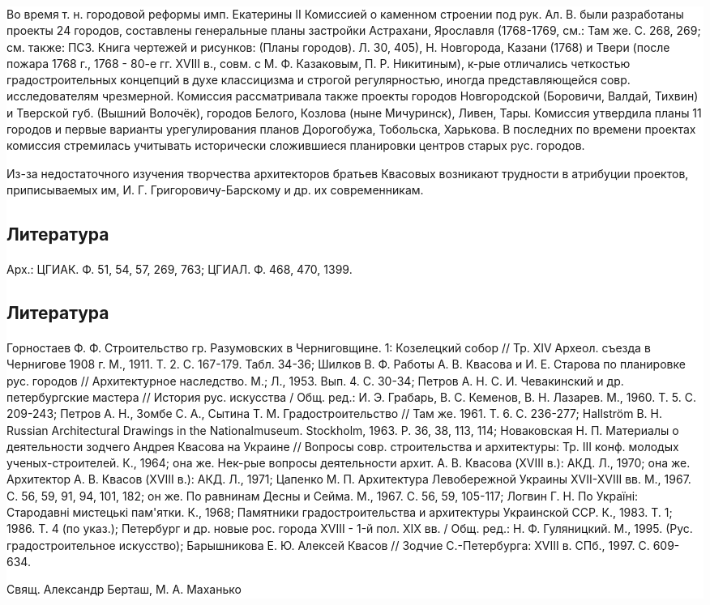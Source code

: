Во время т. н. городовой реформы имп. Екатерины II Комиссией о каменном строении под рук. Ал. В. были разработаны проекты 24 городов, составлены генеральные планы застройки Астрахани, Ярославля (1768-1769, см.: Там же. С. 268, 269; см. также: ПСЗ. Книга чертежей и рисунков: (Планы городов). Л. 30, 405), Н. Новгорода, Казани (1768) и Твери (после пожара 1768 г., 1768 - 80-е гг. XVIII в., совм. с М. Ф. Казаковым, П. Р. Никитиным), к-рые отличались четкостью градостроительных концепций в духе классицизма и строгой регулярностью, иногда представляющейся совр. исследователям чрезмерной. Комиссия рассматривала также проекты городов Новгородской (Боровичи, Валдай, Тихвин) и Тверской губ. (Вышний Волочёк), городов Белого, Козлова (ныне Мичуринск), Ливен, Тары. Комиссия утвердила планы 11 городов и первые варианты урегулирования планов Дорогобужа, Тобольска, Харькова. В последних по времени проектах комиссия стремилась учитывать исторически сложившиеся планировки центров старых рус. городов.

Из-за недостаточного изучения творчества архитекторов братьев Квасовых возникают трудности в атрибуции проектов, приписываемых им, И. Г. Григоровичу-Барскому и др. их современникам.

## Литература

Арх.: ЦГИАК. Ф. 51, 54, 57, 269, 763; ЦГИАЛ. Ф. 468, 470, 1399.

## Литература

Горностаев Ф. Ф. Строительство гр. Разумовских в Черниговщине. 1: Козелецкий собор // Тр. XIV Археол. съезда в Чернигове 1908 г. М., 1911. Т. 2. С. 167-179. Табл. 34-36; Шилков В. Ф. Работы А. В. Квасова и И. Е. Старова по планировке рус. городов // Архитектурное наследство. М.; Л., 1953. Вып. 4. С. 30-34; Петров А. Н. С. И. Чевакинский и др. петербургские мастера // История рус. искусства / Общ. ред.: И. Э. Грабарь, В. С. Кеменов, В. Н. Лазарев. М., 1960. Т. 5. С. 209-243; Петров А. Н., Зомбе С. А., Сытина Т. М. Градостроительство // Там же. 1961. Т. 6. С. 236-277; Hallström B. H. Russian Architectural Drawings in the Nationalmuseum. Stockholm, 1963. Р. 36, 38, 113, 114; Новаковская Н. П. Материалы о деятельности зодчего Андрея Квасова на Украине // Вопросы совр. строительства и архитектуры: Тр. III конф. молодых ученых-строителей. К., 1964; она же. Нек-рые вопросы деятельности архит. А. В. Квасова (XVIII в.): АКД. Л., 1970; она же. Архитектор А. В. Квасов (XVIII в.): АКД. Л., 1971; Цапенко М. П. Архитектура Левобережной Украины XVII-XVIII вв. М., 1967. С. 56, 59, 91, 94, 101, 182; он же. По равнинам Десны и Сейма. М., 1967. С. 56, 59, 105-117; Логвин Г. Н. По Украïнi: Стародавнi мистецькi пам'ятки. К., 1968; Памятники градостроительства и архитектуры Украинской ССР. К., 1983. Т. 1; 1986. Т. 4 (по указ.); Петербург и др. новые рос. города XVIII - 1-й пол. XIX вв. / Общ. ред.: Н. Ф. Гуляницкий. М., 1995. (Рус. градостроительное искусство); Барышникова Е. Ю. Алексей Квасов // Зодчие С.-Петербурга: XVIII в. СПб., 1997. С. 609-634.

Свящ. Александр Берташ, М. А. Маханько
